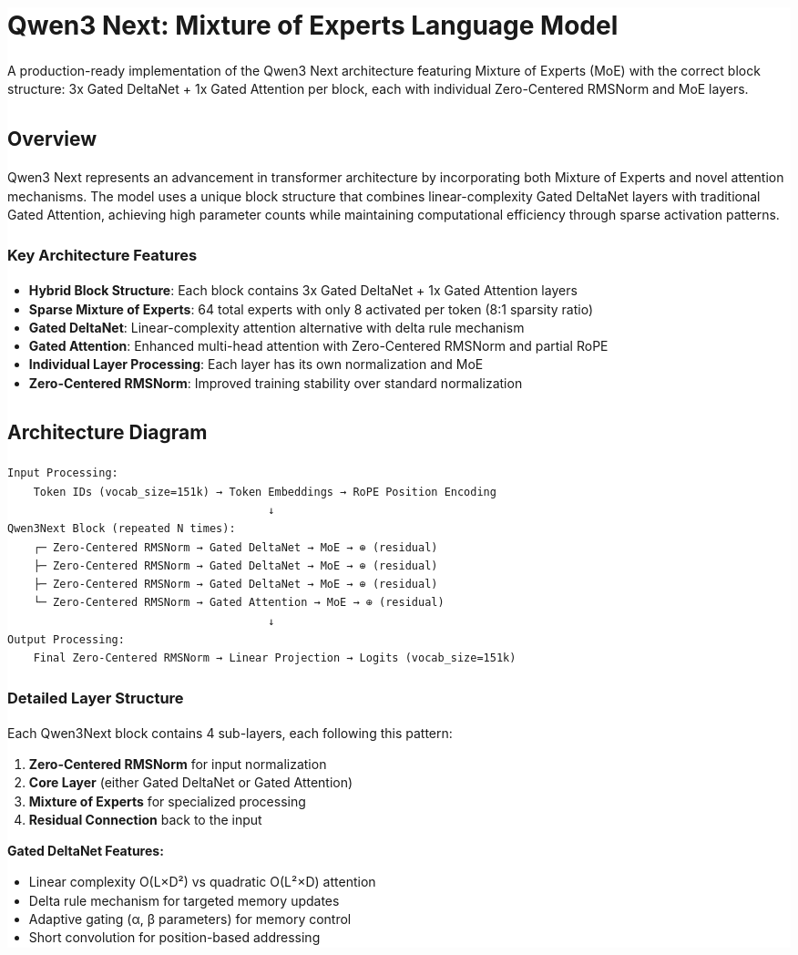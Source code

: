 # Qwen3 Next: Mixture of Experts Language Model

A production-ready implementation of the Qwen3 Next architecture featuring Mixture of Experts (MoE) with the correct block structure: 3x Gated DeltaNet + 1x Gated Attention per block, each with individual Zero-Centered RMSNorm and MoE layers.

## Overview

Qwen3 Next represents an advancement in transformer architecture by incorporating both Mixture of Experts and novel attention mechanisms. The model uses a unique block structure that combines linear-complexity Gated DeltaNet layers with traditional Gated Attention, achieving high parameter counts while maintaining computational efficiency through sparse activation patterns.

### Key Architecture Features

- **Hybrid Block Structure**: Each block contains 3x Gated DeltaNet + 1x Gated Attention layers
- **Sparse Mixture of Experts**: 64 total experts with only 8 activated per token (8:1 sparsity ratio)
- **Gated DeltaNet**: Linear-complexity attention alternative with delta rule mechanism
- **Gated Attention**: Enhanced multi-head attention with Zero-Centered RMSNorm and partial RoPE
- **Individual Layer Processing**: Each layer has its own normalization and MoE
- **Zero-Centered RMSNorm**: Improved training stability over standard normalization

## Architecture Diagram

```
Input Processing:
    Token IDs (vocab_size=151k) → Token Embeddings → RoPE Position Encoding
                                        ↓
Qwen3Next Block (repeated N times):
    ┌─ Zero-Centered RMSNorm → Gated DeltaNet → MoE → ⊕ (residual)
    ├─ Zero-Centered RMSNorm → Gated DeltaNet → MoE → ⊕ (residual)  
    ├─ Zero-Centered RMSNorm → Gated DeltaNet → MoE → ⊕ (residual)
    └─ Zero-Centered RMSNorm → Gated Attention → MoE → ⊕ (residual)
                                        ↓
Output Processing:
    Final Zero-Centered RMSNorm → Linear Projection → Logits (vocab_size=151k)
```

### Detailed Layer Structure

Each Qwen3Next block contains 4 sub-layers, each following this pattern:
1. **Zero-Centered RMSNorm** for input normalization
2. **Core Layer** (either Gated DeltaNet or Gated Attention)
3. **Mixture of Experts** for specialized processing
4. **Residual Connection** back to the input

**Gated DeltaNet Features:**
- Linear complexity O(L×D²) vs quadratic O(L²×D) attention
- Delta rule mechanism for targeted memory updates
- Adaptive gating (α, β parameters) for memory control
- Short convolution for position-based addressing
